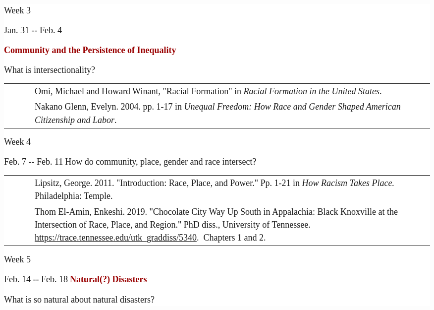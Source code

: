   </tr>
  <font face="Times New Roman, Times">
  <tr>
    <td WIDTH="13%" height="18"><!--mstheme--><font face="Times New Roman, Times">
      <p ALIGN="LEFT"><font face="Frutiger Linotype" size="4">Week 3</font></font>
      <p ALIGN="LEFT"><font face="Frutiger Linotype" size="4">Jan. 31 -- Feb. 4</font><!--mstheme--></font></td>
    <td WIDTH="21%" height="18"><!--mstheme--><font face="Times New Roman, Times"><p ALIGN="LEFT"><font face="Frutiger Linotype" size="4" color="#990000"><b>Community
      and the Persistence of Inequality</b></font><p ALIGN="LEFT"><font face="Frutiger Linotype" size="4">What
      is intersectionality?</font><!--mstheme--></font></td>
    <td WIDTH="67%" height="18"><!--mstheme--><font face="Times New Roman, Times">
      <!--mstheme--></font><!--msthemelist--><table border="0" cellpadding="0" cellspacing="0" width="100%">
        <!--msthemelist--><tr><td valign="baseline" width="42"><img src="_themes/ricepapr/aricebu1.gif" width="15" height="15" hspace="13"></td><td valign="top" width="100%"><!--mstheme--><font face="Times New Roman, Times"><font face="Frutiger Linotype" size="4">Omi, Michael
          and Howard Winant, &quot;Racial Formation&quot; in <i>Racial Formation
          in the United States</i>.</font><!--mstheme--></font><!--msthemelist--></td></tr>
        <!--msthemelist--><tr><td valign="baseline" width="42"><img src="_themes/ricepapr/aricebu1.gif" width="15" height="15" hspace="13"></td><td valign="top" width="100%"><!--mstheme--><font face="Times New Roman, Times"><font face="Frutiger Linotype" size="4">Nakano
          Glenn, Evelyn. 2004. pp. 1-17 in <i>Unequal Freedom: How Race and
          Gender Shaped American Citizenship and Labor</i>.</font><!--mstheme--></font><!--msthemelist--></td></tr>
      <!--msthemelist--></table><!--mstheme--><font face="Times New Roman, Times">
  </font></td>
  </tr>
  <font face="Times New Roman, Times">
  <tr>
    <td WIDTH="13%" height="29"><!--mstheme--><font face="Times New Roman, Times">
      <p ALIGN="LEFT"><font face="Frutiger Linotype" size="4">Week 4</font></font><p ALIGN="LEFT"><font face="Frutiger Linotype" size="4">Feb.
    7 -- Feb. 11</font><!--mstheme--></font></td>
    <td WIDTH="21%" height="18"><!--mstheme--><font face="Times New Roman, Times"><font face="Frutiger Linotype" size="4">How do
      community, place, gender and race intersect?</font><!--mstheme--></font></td>
    <td WIDTH="67%" height="18"><!--mstheme--><font face="Times New Roman, Times">
      <!--mstheme--></font><!--msthemelist--><table border="0" cellpadding="0" cellspacing="0" width="100%">
        <!--msthemelist--><tr><td valign="baseline" width="42"><img src="_themes/ricepapr/aricebu1.gif" width="15" height="15" hspace="13"></td><td valign="top" width="100%"><!--mstheme--><font face="Times New Roman, Times"><font face="Frutiger Linotype" size="4">Lipsitz, George. 2011.
          &quot;Introduction: Race, Place, and Power.&quot; Pp. 1-21 in <i>How
          Racism Takes Place.</i> Philadelphia: Temple.</font><!--mstheme--></font><!--msthemelist--></td></tr>
        <!--msthemelist--><tr><td valign="baseline" width="42"><img src="_themes/ricepapr/aricebu1.gif" width="15" height="15" hspace="13"></td><td valign="top" width="100%"><!--mstheme--><font face="Times New Roman, Times"><font face="Frutiger Linotype" size="4">Thom El-Amin, Enkeshi. 2019.
          &quot;Chocolate City Way Up South in Appalachia: Black Knoxville at
          the Intersection of Race, Place, and Region.&quot; PhD diss.,
          University of Tennessee. <a href="https://trace.tennessee.edu/utk_graddiss/5340">https://trace.tennessee.edu/utk_graddiss/5340</a>.&nbsp;
          Chapters 1 and 2.</font><!--mstheme--></font><!--msthemelist--></td></tr>
      <!--msthemelist--></table><!--mstheme--><font face="Times New Roman, Times">
  </font></td>
  </tr>
  <font face="Times New Roman, Times">
  <tr>
    <td WIDTH="13%" height="18"><!--mstheme--><font face="Times New Roman, Times">
      <p ALIGN="LEFT"><font face="Frutiger Linotype" size="4">Week 5</font></font>
    <p ALIGN="LEFT"><font face="Frutiger Linotype" size="4">Feb. 14 -- Feb. 18</font><!--mstheme--></font></td>
    <td WIDTH="21%" height="18"><!--mstheme--><font face="Times New Roman, Times"><font face="Frutiger Linotype" size="4" color="#990000"><b>Natural(?)
      Disasters</b></font>
      <p><font face="Frutiger Linotype" size="4">What is so natural about
      natural disasters?</font><!--mstheme--></font></td>